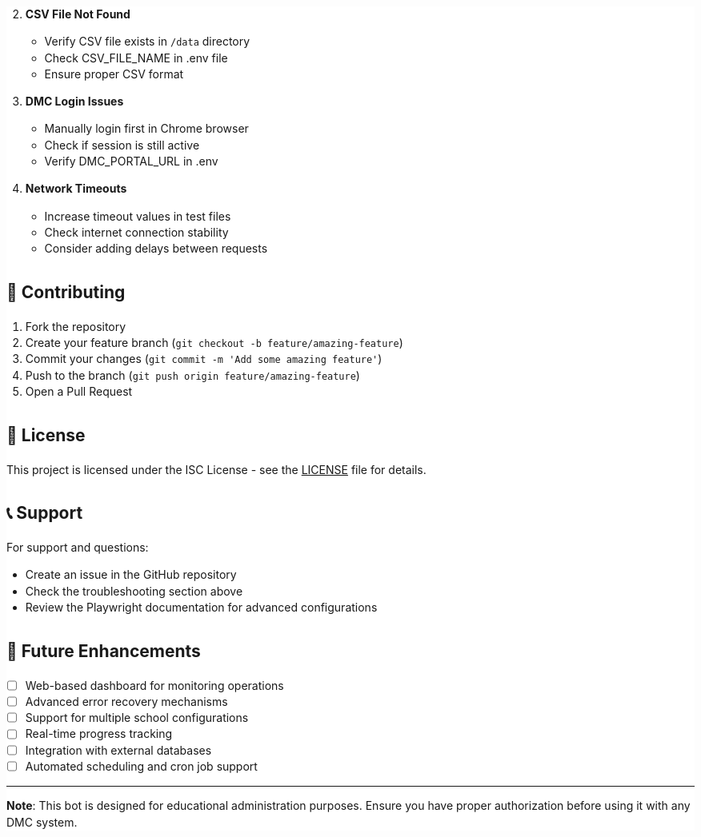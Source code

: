 2. **CSV File Not Found**
   - Verify CSV file exists in `/data` directory
   - Check CSV_FILE_NAME in .env file
   - Ensure proper CSV format

3. **DMC Login Issues**
   - Manually login first in Chrome browser
   - Check if session is still active
   - Verify DMC_PORTAL_URL in .env

4. **Network Timeouts**
   - Increase timeout values in test files
   - Check internet connection stability
   - Consider adding delays between requests

## 🤝 Contributing

1. Fork the repository
2. Create your feature branch (`git checkout -b feature/amazing-feature`)
3. Commit your changes (`git commit -m 'Add some amazing feature'`)
4. Push to the branch (`git push origin feature/amazing-feature`)
5. Open a Pull Request

## 📄 License

This project is licensed under the ISC License - see the [LICENSE](LICENSE) file for details.

## 📞 Support

For support and questions:
- Create an issue in the GitHub repository
- Check the troubleshooting section above
- Review the Playwright documentation for advanced configurations

## 🔮 Future Enhancements

- [ ] Web-based dashboard for monitoring operations
- [ ] Advanced error recovery mechanisms
- [ ] Support for multiple school configurations
- [ ] Real-time progress tracking
- [ ] Integration with external databases
- [ ] Automated scheduling and cron job support

---

**Note**: This bot is designed for educational administration purposes. Ensure you have proper authorization before using it with any DMC system.
